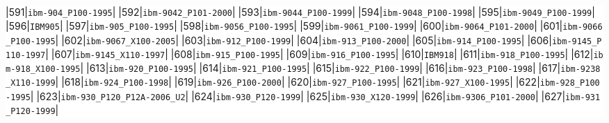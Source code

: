 |591|`ibm-904_P100-1995`|
|592|`ibm-9042_P101-2000`|
|593|`ibm-9044_P100-1999`|
|594|`ibm-9048_P100-1998`|
|595|`ibm-9049_P100-1999`|
|596|`IBM905`|
|597|`ibm-905_P100-1995`|
|598|`ibm-9056_P100-1995`|
|599|`ibm-9061_P100-1999`|
|600|`ibm-9064_P101-2000`|
|601|`ibm-9066_P100-1995`|
|602|`ibm-9067_X100-2005`|
|603|`ibm-912_P100-1999`|
|604|`ibm-913_P100-2000`|
|605|`ibm-914_P100-1995`|
|606|`ibm-9145_P110-1997`|
|607|`ibm-9145_X110-1997`|
|608|`ibm-915_P100-1995`|
|609|`ibm-916_P100-1995`|
|610|`IBM918`|
|611|`ibm-918_P100-1995`|
|612|`ibm-918_X100-1995`|
|613|`ibm-920_P100-1995`|
|614|`ibm-921_P100-1995`|
|615|`ibm-922_P100-1999`|
|616|`ibm-923_P100-1998`|
|617|`ibm-9238_X110-1999`|
|618|`ibm-924_P100-1998`|
|619|`ibm-926_P100-2000`|
|620|`ibm-927_P100-1995`|
|621|`ibm-927_X100-1995`|
|622|`ibm-928_P100-1995`|
|623|`ibm-930_P120_P12A-2006_U2`|
|624|`ibm-930_P120-1999`|
|625|`ibm-930_X120-1999`|
|626|`ibm-9306_P101-2000`|
|627|`ibm-931_P120-1999`|
